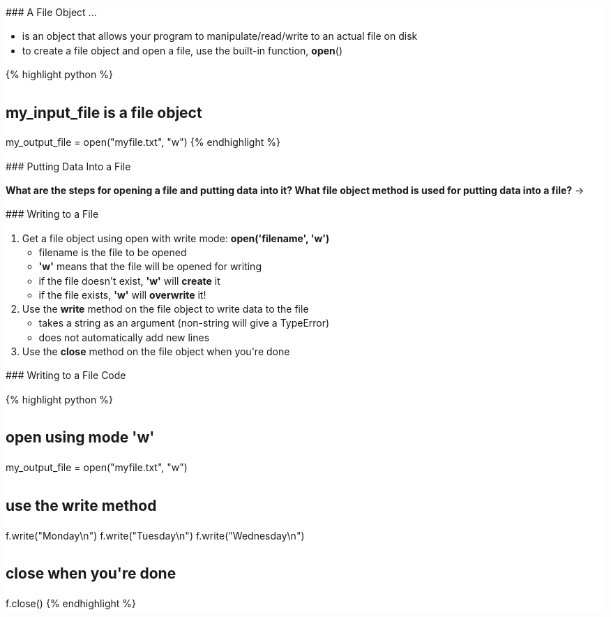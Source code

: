 <section markdown="block">
### A File Object ...

* is an object that allows your program to manipulate/read/write to an actual file on disk
* to create a file object and open a file, use the built-in function, __open__()

{% highlight python %}
# my_input_file is a file object
my_output_file = open("myfile.txt", "w")
{% endhighlight %}
</section>

<section markdown="block">
### Putting Data Into a File

__What are the steps for opening a file and putting data into it?  What file object method is used for putting data into a file?__ &rarr;
</section>

<section markdown="block">
### Writing to a File

1. Get a file object using open with write mode: __open('filename', 'w')__
	* filename is the file to be opened
	* __'w'__ means that the file will be opened for writing
	* if the file doesn't exist, __'w'__ will __create__ it
	* if the file exists, __'w'__ will __overwrite__ it!
2. Use the __write__ method on the file object to write data to the file
	* takes a string as an argument (non-string will give a TypeError)
	* does not automatically add new lines
3. Use the __close__ method on the file object when you're done
</section>

<section markdown="block">
### Writing to a File Code

{% highlight python %}
# open using mode 'w'
my_output_file = open("myfile.txt", "w")

# use the write method
f.write("Monday\n")
f.write("Tuesday\n")
f.write("Wednesday\n")

# close when you're done
f.close()
{% endhighlight %}
</section>

